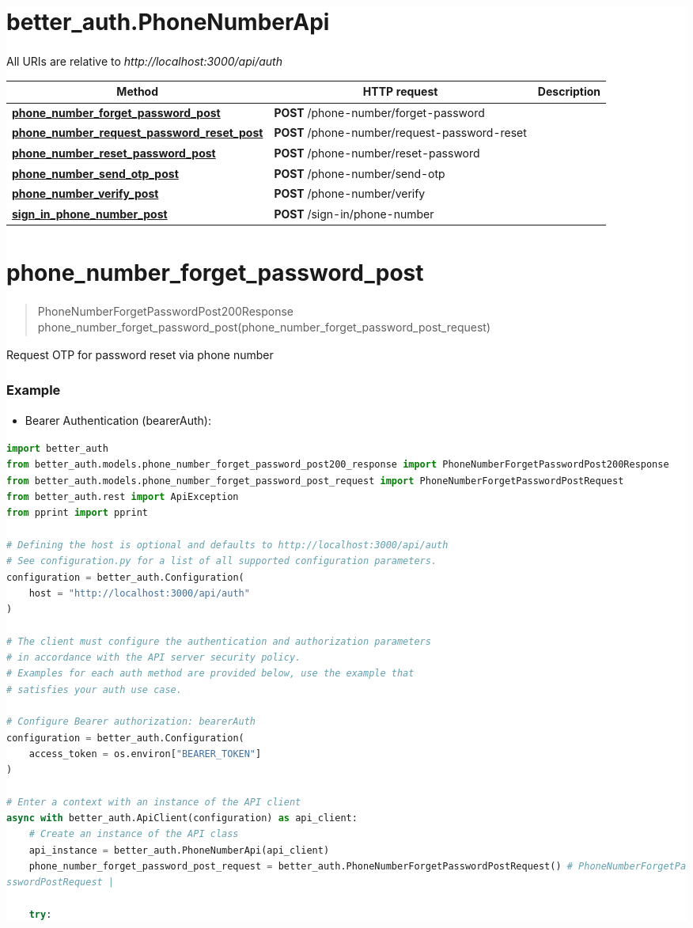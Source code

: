 # better_auth.PhoneNumberApi

All URIs are relative to *http://localhost:3000/api/auth*

Method | HTTP request | Description
------------- | ------------- | -------------
[**phone_number_forget_password_post**](PhoneNumberApi.md#phone_number_forget_password_post) | **POST** /phone-number/forget-password | 
[**phone_number_request_password_reset_post**](PhoneNumberApi.md#phone_number_request_password_reset_post) | **POST** /phone-number/request-password-reset | 
[**phone_number_reset_password_post**](PhoneNumberApi.md#phone_number_reset_password_post) | **POST** /phone-number/reset-password | 
[**phone_number_send_otp_post**](PhoneNumberApi.md#phone_number_send_otp_post) | **POST** /phone-number/send-otp | 
[**phone_number_verify_post**](PhoneNumberApi.md#phone_number_verify_post) | **POST** /phone-number/verify | 
[**sign_in_phone_number_post**](PhoneNumberApi.md#sign_in_phone_number_post) | **POST** /sign-in/phone-number | 


# **phone_number_forget_password_post**
> PhoneNumberForgetPasswordPost200Response phone_number_forget_password_post(phone_number_forget_password_post_request)

Request OTP for password reset via phone number

### Example

* Bearer Authentication (bearerAuth):

```python
import better_auth
from better_auth.models.phone_number_forget_password_post200_response import PhoneNumberForgetPasswordPost200Response
from better_auth.models.phone_number_forget_password_post_request import PhoneNumberForgetPasswordPostRequest
from better_auth.rest import ApiException
from pprint import pprint

# Defining the host is optional and defaults to http://localhost:3000/api/auth
# See configuration.py for a list of all supported configuration parameters.
configuration = better_auth.Configuration(
    host = "http://localhost:3000/api/auth"
)

# The client must configure the authentication and authorization parameters
# in accordance with the API server security policy.
# Examples for each auth method are provided below, use the example that
# satisfies your auth use case.

# Configure Bearer authorization: bearerAuth
configuration = better_auth.Configuration(
    access_token = os.environ["BEARER_TOKEN"]
)

# Enter a context with an instance of the API client
async with better_auth.ApiClient(configuration) as api_client:
    # Create an instance of the API class
    api_instance = better_auth.PhoneNumberApi(api_client)
    phone_number_forget_password_post_request = better_auth.PhoneNumberForgetPasswordPostRequest() # PhoneNumberForgetPasswordPostRequest | 

    try:
```